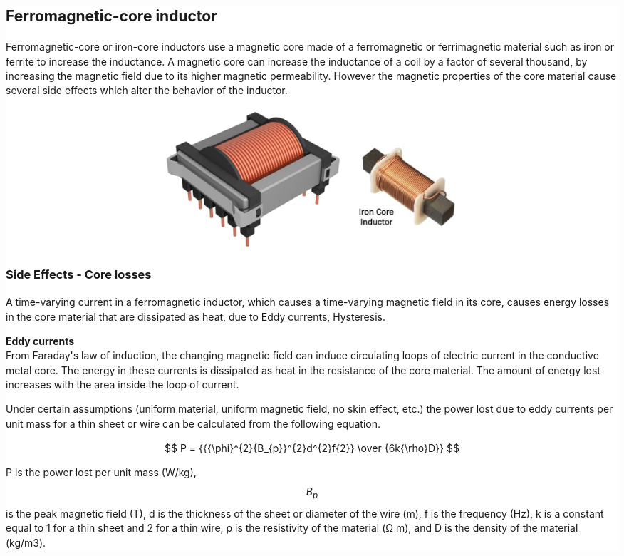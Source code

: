## Ferromagnetic-core inductor  
Ferromagnetic-core or iron-core inductors use a magnetic core made of a ferromagnetic or ferrimagnetic material such as iron or ferrite to increase the inductance. A magnetic core can increase the inductance of a coil by a factor of several thousand, by increasing the magnetic field due to its higher magnetic permeability. However the magnetic properties of the core material cause several side effects which alter the behavior of the inductor.  

<img class="image image--xl" src="/assets/images/contents/RL_Circuit/iron_core_inductor.jpg" style="height: 200px; display: block;margin-left: auto;margin-right: auto;width: 90%;"/>  

### Side Effects - Core losses  
A time-varying current in a ferromagnetic inductor, which causes a time-varying magnetic field in its core, causes energy losses in the core material that are dissipated as heat, due to Eddy currents, Hysteresis.  

**Eddy currents**  
From Faraday's law of induction, the changing magnetic field can induce circulating loops of electric current in the conductive metal core. The energy in these currents is dissipated as heat in the resistance of the core material. The amount of energy lost increases with the area inside the loop of current.  

Under certain assumptions (uniform material, uniform magnetic field, no skin effect, etc.) the power lost due to eddy currents per unit mass for a thin sheet or wire can be calculated from the following equation.  

$$
P = {{{\phi}^{2}{B_{p}}^{2}d^{2}f{2}} \over {6k{\rho}D}}
$$

P is the power lost per unit mass (W/kg),
$$B_{p}$$ is the peak magnetic field (T),
d is the thickness of the sheet or diameter of the wire (m),
f is the frequency (Hz),
k is a constant equal to 1 for a thin sheet and 2 for a thin wire,
ρ is the resistivity of the material (Ω m), and
D is the density of the material (kg/m3).
